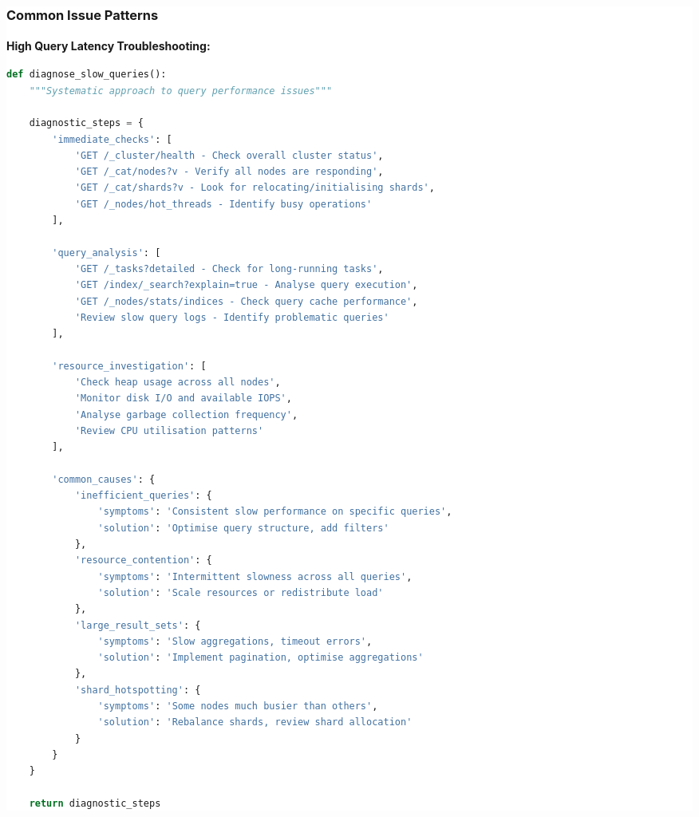 ### Common Issue Patterns

**High Query Latency Troubleshooting:**

```python
def diagnose_slow_queries():
    """Systematic approach to query performance issues"""

    diagnostic_steps = {
        'immediate_checks': [
            'GET /_cluster/health - Check overall cluster status',
            'GET /_cat/nodes?v - Verify all nodes are responding',
            'GET /_cat/shards?v - Look for relocating/initialising shards',
            'GET /_nodes/hot_threads - Identify busy operations'
        ],

        'query_analysis': [
            'GET /_tasks?detailed - Check for long-running tasks',
            'GET /index/_search?explain=true - Analyse query execution',
            'GET /_nodes/stats/indices - Check query cache performance',
            'Review slow query logs - Identify problematic queries'
        ],

        'resource_investigation': [
            'Check heap usage across all nodes',
            'Monitor disk I/O and available IOPS',
            'Analyse garbage collection frequency',
            'Review CPU utilisation patterns'
        ],

        'common_causes': {
            'inefficient_queries': {
                'symptoms': 'Consistent slow performance on specific queries',
                'solution': 'Optimise query structure, add filters'
            },
            'resource_contention': {
                'symptoms': 'Intermittent slowness across all queries',
                'solution': 'Scale resources or redistribute load'
            },
            'large_result_sets': {
                'symptoms': 'Slow aggregations, timeout errors',
                'solution': 'Implement pagination, optimise aggregations'
            },
            'shard_hotspotting': {
                'symptoms': 'Some nodes much busier than others',
                'solution': 'Rebalance shards, review shard allocation'
            }
        }
    }

    return diagnostic_steps

```
